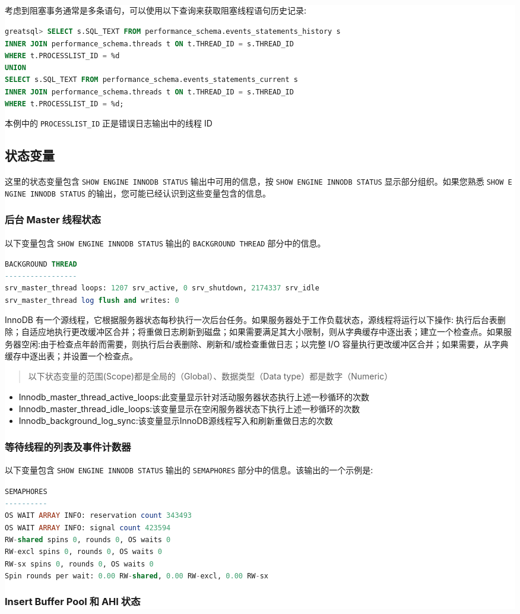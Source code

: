 考虑到阻塞事务通常是多条语句，可以使用以下查询来获取阻塞线程语句历史记录:

```sql
greatsql> SELECT s.SQL_TEXT FROM performance_schema.events_statements_history s
INNER JOIN performance_schema.threads t ON t.THREAD_ID = s.THREAD_ID
WHERE t.PROCESSLIST_ID = %d
UNION
SELECT s.SQL_TEXT FROM performance_schema.events_statements_current s
INNER JOIN performance_schema.threads t ON t.THREAD_ID = s.THREAD_ID
WHERE t.PROCESSLIST_ID = %d;
```

本例中的 `PROCESSLIST_ID` 正是错误日志输出中的线程 ID

## 状态变量

这里的状态变量包含 `SHOW ENGINE INNODB STATUS` 输出中可用的信息，按 `SHOW ENGINE INNODB STATUS` 显示部分组织。如果您熟悉 `SHOW ENGINE INNODB STATUS` 的输出，您可能已经认识到这些变量包含的信息。

### 后台 Master 线程状态

以下变量包含 `SHOW ENGINE INNODB STATUS` 输出的 `BACKGROUND THREAD` 部分中的信息。

```sql
BACKGROUND THREAD
-----------------
srv_master_thread loops: 1207 srv_active, 0 srv_shutdown, 2174337 srv_idle
srv_master_thread log flush and writes: 0
```

InnoDB 有一个源线程，它根据服务器状态每秒执行一次后台任务。如果服务器处于工作负载状态，源线程将运行以下操作: 执行后台表删除；自适应地执行更改缓冲区合并；将重做日志刷新到磁盘；如果需要满足其大小限制，则从字典缓存中逐出表；建立一个检查点。如果服务器空闲:由于检查点年龄而需要，则执行后台表删除、刷新和/或检查重做日志；以完整 I/O 容量执行更改缓冲区合并；如果需要，从字典缓存中逐出表；并设置一个检查点。

> 以下状态变量的范围(Scope)都是全局的（Global）、数据类型（Data type）都是数字（Numeric）

- Innodb_master_thread_active_loops:此变量显示针对活动服务器状态执行上述一秒循环的次数
- Innodb_master_thread_idle_loops:该变量显示在空闲服务器状态下执行上述一秒循环的次数
- Innodb_background_log_sync:该变量显示InnoDB源线程写入和刷新重做日志的次数

### 等待线程的列表及事件计数器

以下变量包含 `SHOW ENGINE INNODB STATUS` 输出的 `SEMAPHORES` 部分中的信息。该输出的一个示例是:

```sql
SEMAPHORES
----------
OS WAIT ARRAY INFO: reservation count 343493
OS WAIT ARRAY INFO: signal count 423594
RW-shared spins 0, rounds 0, OS waits 0
RW-excl spins 0, rounds 0, OS waits 0
RW-sx spins 0, rounds 0, OS waits 0
Spin rounds per wait: 0.00 RW-shared, 0.00 RW-excl, 0.00 RW-sx
```

### Insert Buffer Pool 和 AHI 状态 

